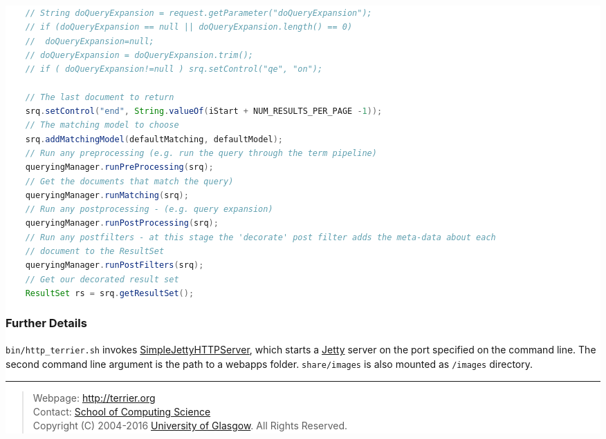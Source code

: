 ```java
    // String doQueryExpansion = request.getParameter("doQueryExpansion");
    // if (doQueryExpansion == null || doQueryExpansion.length() == 0)
    //  doQueryExpansion=null;
    // doQueryExpansion = doQueryExpansion.trim();
    // if ( doQueryExpansion!=null ) srq.setControl("qe", "on");

    // The last document to return
    srq.setControl("end", String.valueOf(iStart + NUM_RESULTS_PER_PAGE -1));
    // The matching model to choose
    srq.addMatchingModel(defaultMatching, defaultModel);
    // Run any preprocessing (e.g. run the query through the term pipeline)
    queryingManager.runPreProcessing(srq);
    // Get the documents that match the query)
    queryingManager.runMatching(srq);
    // Run any postprocessing - (e.g. query expansion)
    queryingManager.runPostProcessing(srq);
    // Run any postfilters - at this stage the 'decorate' post filter adds the meta-data about each
    // document to the ResultSet
    queryingManager.runPostFilters(srq);
    // Get our decorated result set
    ResultSet rs = srq.getResultSet();
```

### Further Details

`bin/http_terrier.sh` invokes [SimpleJettyHTTPServer](javadoc/org/terrier/utility/SimpleJettyHTTPServer.html), which starts a [Jetty](http://www.eclipse.org/jetty/) server on the port specified on the command line. The second command line argument is the path to a webapps folder. `share/images` is also mounted as `/images` directory.




------------------------
> Webpage: <http://terrier.org>  
> Contact: [School of Computing Science](http://www.dcs.gla.ac.uk/)  
> Copyright (C) 2004-2016 [University of Glasgow](http://www.gla.ac.uk/). All Rights Reserved. 
 
